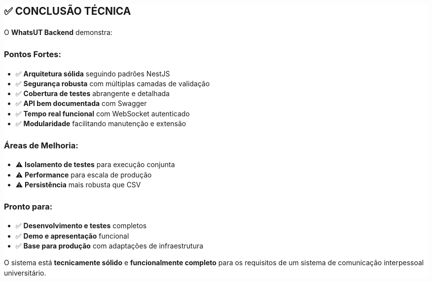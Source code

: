 
## ✅ CONCLUSÃO TÉCNICA

O **WhatsUT Backend** demonstra:

### **Pontos Fortes:**
- ✅ **Arquitetura sólida** seguindo padrões NestJS
- ✅ **Segurança robusta** com múltiplas camadas de validação
- ✅ **Cobertura de testes** abrangente e detalhada
- ✅ **API bem documentada** com Swagger
- ✅ **Tempo real funcional** com WebSocket autenticado
- ✅ **Modularidade** facilitando manutenção e extensão

### **Áreas de Melhoria:**
- ⚠️ **Isolamento de testes** para execução conjunta
- ⚠️ **Performance** para escala de produção
- ⚠️ **Persistência** mais robusta que CSV

### **Pronto para:**
- ✅ **Desenvolvimento e testes** completos
- ✅ **Demo e apresentação** funcional
- ✅ **Base para produção** com adaptações de infraestrutura

O sistema está **tecnicamente sólido** e **funcionalmente completo** para os requisitos de um sistema de comunicação interpessoal universitário.
